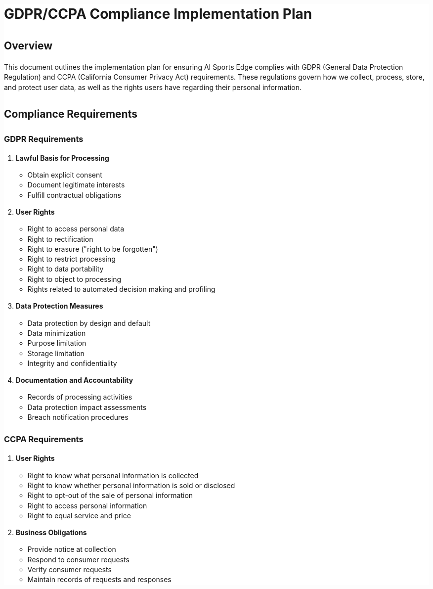# GDPR/CCPA Compliance Implementation Plan

## Overview

This document outlines the implementation plan for ensuring AI Sports Edge complies with GDPR (General Data Protection Regulation) and CCPA (California Consumer Privacy Act) requirements. These regulations govern how we collect, process, store, and protect user data, as well as the rights users have regarding their personal information.

## Compliance Requirements

### GDPR Requirements

1. **Lawful Basis for Processing**

   - Obtain explicit consent
   - Document legitimate interests
   - Fulfill contractual obligations

2. **User Rights**

   - Right to access personal data
   - Right to rectification
   - Right to erasure ("right to be forgotten")
   - Right to restrict processing
   - Right to data portability
   - Right to object to processing
   - Rights related to automated decision making and profiling

3. **Data Protection Measures**

   - Data protection by design and default
   - Data minimization
   - Purpose limitation
   - Storage limitation
   - Integrity and confidentiality

4. **Documentation and Accountability**
   - Records of processing activities
   - Data protection impact assessments
   - Breach notification procedures

### CCPA Requirements

1. **User Rights**

   - Right to know what personal information is collected
   - Right to know whether personal information is sold or disclosed
   - Right to opt-out of the sale of personal information
   - Right to access personal information
   - Right to equal service and price

2. **Business Obligations**
   - Provide notice at collection
   - Respond to consumer requests
   - Verify consumer requests
   - Maintain records of requests and responses
